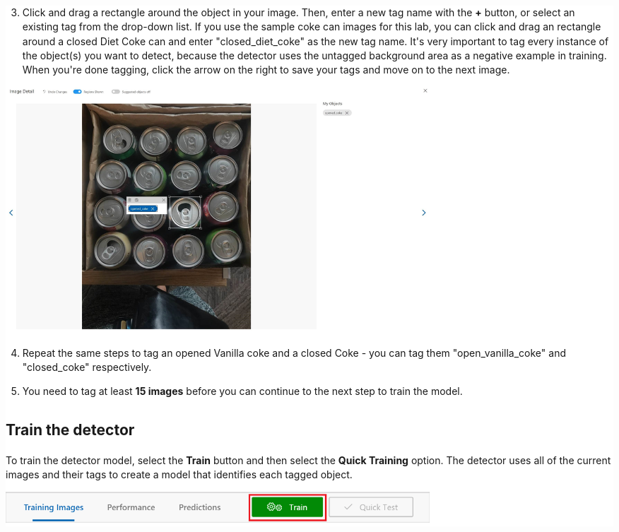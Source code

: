 3. Click and drag a rectangle around the object in your image. Then, enter a new tag name with the **+** button, or select an existing tag from the drop-down list. If you use the sample coke can images for this lab, you can click and drag an rectangle around a closed Diet Coke can and enter "closed_diet_coke" as the new tag name. It's very important to tag every instance of the object(s) you want to detect, because the detector uses the untagged background area as a negative example in training. When you're done tagging, click the arrow on the right to save your tags and move on to the next image.
<img src="./images/image-tagging.jpg" alt="Tagging an object with a rectangular selection"  Width="600">

4. Repeat the same steps to tag an opened Vanilla coke and a closed Coke - you can tag them "open_vanilla_coke" and "closed_coke" respectively.

4. You need to tag at least **15 images** before you can continue to the next step to train the model.

## Train the detector

To train the detector model, select the **Train** button and then select the **Quick Training** option. The detector uses all of the current images and their tags to create a model that identifies each tagged object.

<img src="./images/train01.jpg" alt="The train button in the top right of the web page's header toolbar"  Width="600">
